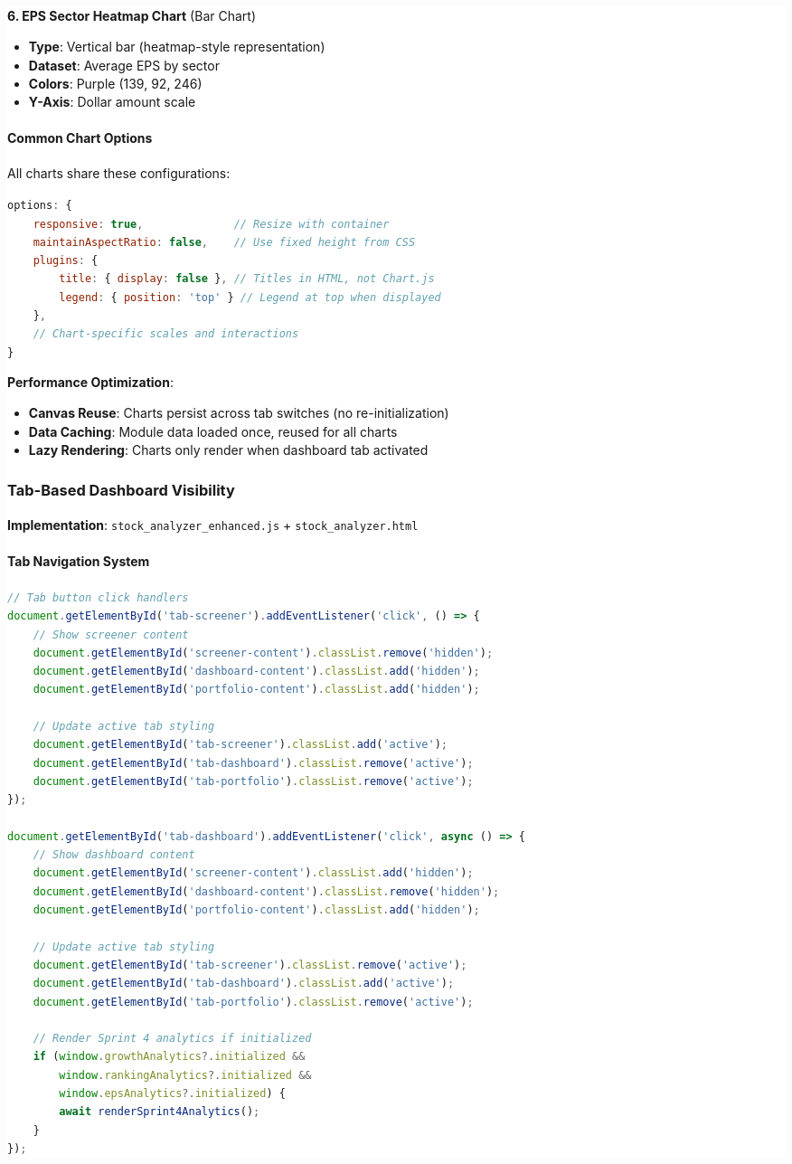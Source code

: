 **6. EPS Sector Heatmap Chart** (Bar Chart)
- **Type**: Vertical bar (heatmap-style representation)
- **Dataset**: Average EPS by sector
- **Colors**: Purple (139, 92, 246)
- **Y-Axis**: Dollar amount scale

#### Common Chart Options

All charts share these configurations:
```javascript
options: {
    responsive: true,              // Resize with container
    maintainAspectRatio: false,    // Use fixed height from CSS
    plugins: {
        title: { display: false }, // Titles in HTML, not Chart.js
        legend: { position: 'top' } // Legend at top when displayed
    },
    // Chart-specific scales and interactions
}
```

**Performance Optimization**:
- **Canvas Reuse**: Charts persist across tab switches (no re-initialization)
- **Data Caching**: Module data loaded once, reused for all charts
- **Lazy Rendering**: Charts only render when dashboard tab activated

### Tab-Based Dashboard Visibility

**Implementation**: `stock_analyzer_enhanced.js` + `stock_analyzer.html`

#### Tab Navigation System

```javascript
// Tab button click handlers
document.getElementById('tab-screener').addEventListener('click', () => {
    // Show screener content
    document.getElementById('screener-content').classList.remove('hidden');
    document.getElementById('dashboard-content').classList.add('hidden');
    document.getElementById('portfolio-content').classList.add('hidden');

    // Update active tab styling
    document.getElementById('tab-screener').classList.add('active');
    document.getElementById('tab-dashboard').classList.remove('active');
    document.getElementById('tab-portfolio').classList.remove('active');
});

document.getElementById('tab-dashboard').addEventListener('click', async () => {
    // Show dashboard content
    document.getElementById('screener-content').classList.add('hidden');
    document.getElementById('dashboard-content').classList.remove('hidden');
    document.getElementById('portfolio-content').classList.add('hidden');

    // Update active tab styling
    document.getElementById('tab-screener').classList.remove('active');
    document.getElementById('tab-dashboard').classList.add('active');
    document.getElementById('tab-portfolio').classList.remove('active');

    // Render Sprint 4 analytics if initialized
    if (window.growthAnalytics?.initialized &&
        window.rankingAnalytics?.initialized &&
        window.epsAnalytics?.initialized) {
        await renderSprint4Analytics();
    }
});
```

